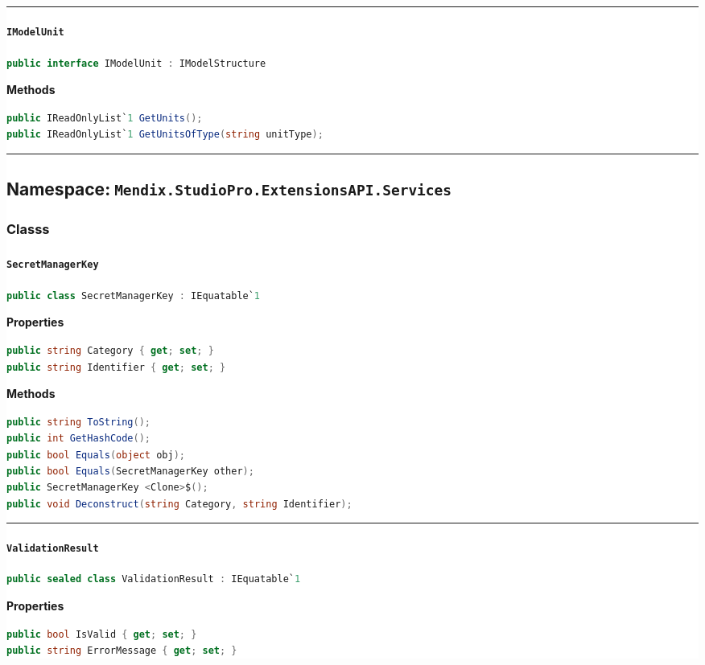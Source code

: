 
---


#### `IModelUnit`

```csharp
public interface IModelUnit : IModelStructure
```

**Methods**
```csharp
public IReadOnlyList`1 GetUnits();
public IReadOnlyList`1 GetUnitsOfType(string unitType);
```


---

## Namespace: `Mendix.StudioPro.ExtensionsAPI.Services`

### Classs


#### `SecretManagerKey`

```csharp
public class SecretManagerKey : IEquatable`1
```

**Properties**
```csharp
public string Category { get; set; }
public string Identifier { get; set; }
```

**Methods**
```csharp
public string ToString();
public int GetHashCode();
public bool Equals(object obj);
public bool Equals(SecretManagerKey other);
public SecretManagerKey <Clone>$();
public void Deconstruct(string Category, string Identifier);
```


---


#### `ValidationResult`

```csharp
public sealed class ValidationResult : IEquatable`1
```

**Properties**
```csharp
public bool IsValid { get; set; }
public string ErrorMessage { get; set; }
```
